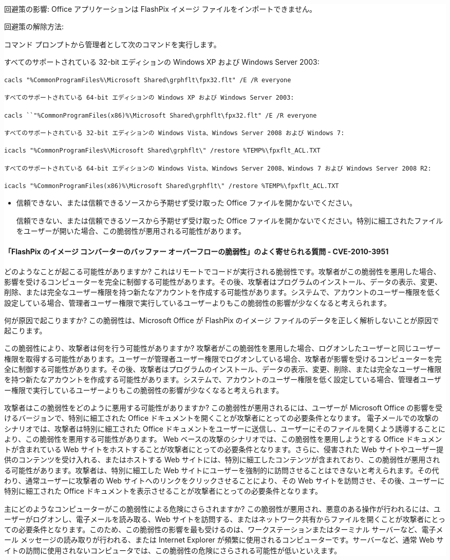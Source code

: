    回避策の影響: Office アプリケーションは FlashPix イメージ ファイルをインポートできません。

   回避策の解除方法:

   コマンド プロンプトから管理者として次のコマンドを実行します。

   すべてのサポートされている 32-bit エディションの Windows XP および Windows Server 2003:
      
  ```
  cacls "%CommonProgramFiles%\Microsoft Shared\grphflt\fpx32.flt" /E /R everyone
  ```

    すべてのサポートされている 64-bit エディションの Windows XP および Windows Server 2003:
      
  ```
  cacls ``"%CommonProgramFiles(x86)%\Microsoft Shared\grphflt\fpx32.flt" /E /R everyone
  ```

    すべてのサポートされている 32-bit エディションの Windows Vista、Windows Server 2008 および Windows 7:
      
  ```
  icacls "%CommonProgramFiles%\Microsoft Shared\grphflt\" /restore %TEMP%\fpxflt_ACL.TXT
  ```

    すべてのサポートされている 64-bit エディションの Windows Vista、Windows Server 2008、Windows 7 および Windows Server 2008 R2:
      
  ```
  icacls "%CommonProgramFiles(x86)%\Microsoft Shared\grphflt\" /restore %TEMP%\fpxflt_ACL.TXT
  ```

-   信頼できない、または信頼できるソースから予期せず受け取った Office ファイルを開かないでください。

    信頼できない、または信頼できるソースから予期せず受け取った Office ファイルを開かないでください。特別に細工されたファイルをユーザーが開いた場合、この脆弱性が悪用される可能性があります。

#### 「FlashPix のイメージ コンバーターのバッファー オーバーフローの脆弱性」のよく寄せられる質問 - CVE-2010-3951

どのようなことが起こる可能性がありますか?
これはリモートでコードが実行される脆弱性です。攻撃者がこの脆弱性を悪用した場合、影響を受けるコンピューターを完全に制御する可能性があります。その後、攻撃者はプログラムのインストール、データの表示、変更、削除、または完全なユーザー権限を持つ新たなアカウントを作成する可能性があります。システムで、アカウントのユーザー権限を低く設定している場合、管理者ユーザー権限で実行しているユーザーよりもこの脆弱性の影響が少なくなると考えられます。

何が原因で起こりますか?
この脆弱性は、Microsoft Office が FlashPix のイメージ ファイルのデータを正しく解析しないことが原因で起こります。

この脆弱性により、攻撃者は何を行う可能性がありますか?
攻撃者がこの脆弱性を悪用した場合、ログオンしたユーザーと同じユーザー権限を取得する可能性があります。ユーザーが管理者ユーザー権限でログオンしている場合、攻撃者が影響を受けるコンピューターを完全に制御する可能性があります。その後、攻撃者はプログラムのインストール、データの表示、変更、削除、または完全なユーザー権限を持つ新たなアカウントを作成する可能性があります。システムで、アカウントのユーザー権限を低く設定している場合、管理者ユーザー権限で実行しているユーザーよりもこの脆弱性の影響が少なくなると考えられます。

攻撃者はこの脆弱性をどのように悪用する可能性がありますか?
この脆弱性が悪用されるには、ユーザーが Microsoft Office の影響を受けるバージョンで、特別に細工された Office ドキュメントを開くことが攻撃者にとっての必要条件となります。
電子メールでの攻撃のシナリオでは、攻撃者は特別に細工された Office ドキュメントをユーザーに送信し、ユーザーにそのファイルを開くよう誘導することにより、この脆弱性を悪用する可能性があります。
Web ベースの攻撃のシナリオでは、この脆弱性を悪用しようとする Office ドキュメントが含まれている Web サイトをホストすることが攻撃者にとっての必要条件となります。さらに、侵害された Web サイトやユーザー提供のコンテンツを受け入れる、またはホストする Web サイトには、特別に細工したコンテンツが含まれており、この脆弱性が悪用される可能性があります。攻撃者は、特別に細工した Web サイトにユーザーを強制的に訪問させることはできないと考えられます。その代わり、通常ユーザーに攻撃者の Web サイトへのリンクをクリックさせることにより、その Web サイトを訪問させ、その後、ユーザーに特別に細工された Office ドキュメントを表示させることが攻撃者にとっての必要条件となります。

主にどのようなコンピューターがこの脆弱性による危険にさらされますか?
この脆弱性が悪用され、悪意のある操作が行われるには、ユーザーがログオンし、電子メールを読み取る、Web サイトを訪問する、またはネットワーク共有からファイルを開くことが攻撃者にとっての必要条件となります。このため、この脆弱性の影響を最も受けるのは、ワークステーションまたはターミナル サーバーなど、電子メール メッセージの読み取りが行われる、または Internet Explorer が頻繁に使用されるコンピューターです。サーバーなど、通常 Web サイトの訪問に使用されないコンピュータでは、この脆弱性の危険にさらされる可能性が低いといえます。
